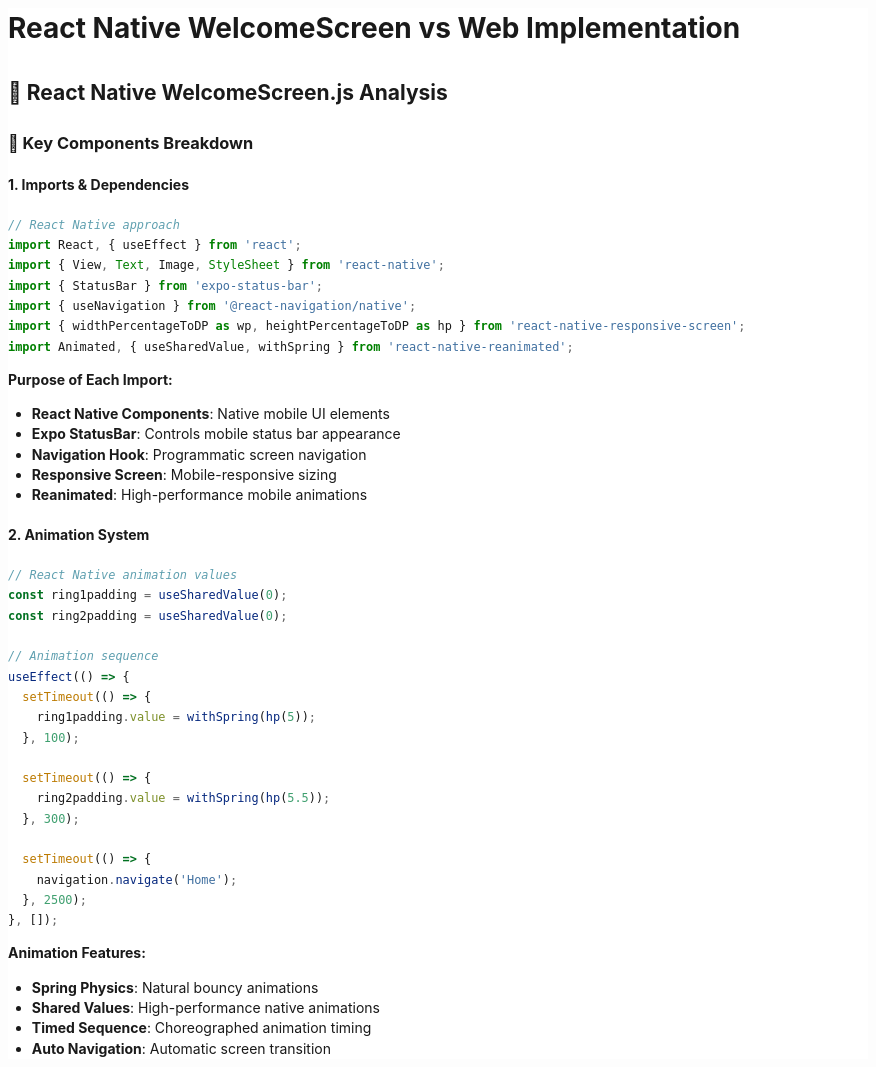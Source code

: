 # React Native WelcomeScreen vs Web Implementation

## 📱 **React Native WelcomeScreen.js Analysis**

### **🎯 Key Components Breakdown**

#### **1. Imports & Dependencies**
```javascript
// React Native approach
import React, { useEffect } from 'react';
import { View, Text, Image, StyleSheet } from 'react-native';
import { StatusBar } from 'expo-status-bar';
import { useNavigation } from '@react-navigation/native';
import { widthPercentageToDP as wp, heightPercentageToDP as hp } from 'react-native-responsive-screen';
import Animated, { useSharedValue, withSpring } from 'react-native-reanimated';
```

**Purpose of Each Import:**
- **React Native Components**: Native mobile UI elements
- **Expo StatusBar**: Controls mobile status bar appearance  
- **Navigation Hook**: Programmatic screen navigation
- **Responsive Screen**: Mobile-responsive sizing
- **Reanimated**: High-performance mobile animations

#### **2. Animation System**
```javascript
// React Native animation values
const ring1padding = useSharedValue(0);
const ring2padding = useSharedValue(0);

// Animation sequence
useEffect(() => {
  setTimeout(() => {
    ring1padding.value = withSpring(hp(5));
  }, 100);
  
  setTimeout(() => {
    ring2padding.value = withSpring(hp(5.5));
  }, 300);
  
  setTimeout(() => {
    navigation.navigate('Home');
  }, 2500);
}, []);
```

**Animation Features:**
- **Spring Physics**: Natural bouncy animations
- **Shared Values**: High-performance native animations
- **Timed Sequence**: Choreographed animation timing
- **Auto Navigation**: Automatic screen transition
